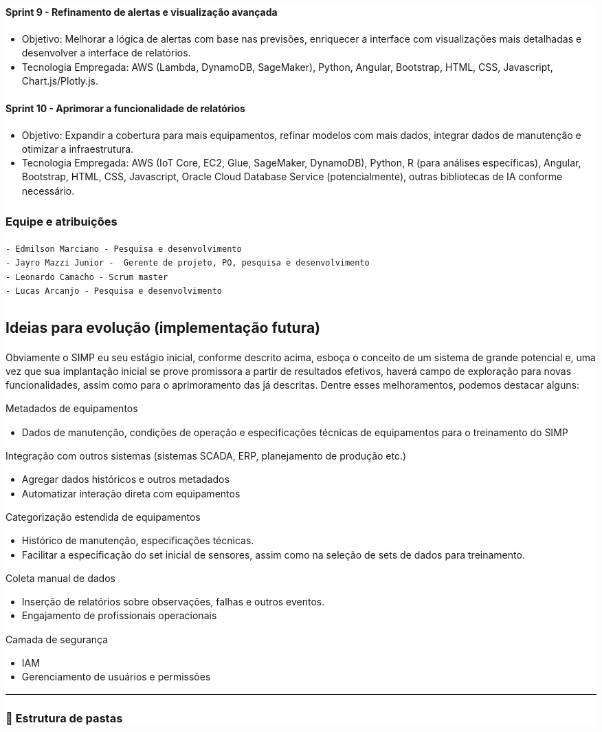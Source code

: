 #### Sprint 9 - Refinamento de alertas e visualização avançada
    
- Objetivo: Melhorar a lógica de alertas com base nas previsões, enriquecer a interface com visualizações mais detalhadas e desenvolver a interface de relatórios.
- Tecnologia Empregada: AWS (Lambda, DynamoDB, SageMaker), Python, Angular, Bootstrap, HTML, CSS, Javascript, Chart.js/Plotly.js.
    
#### Sprint 10 - Aprimorar a funcionalidade de relatórios 

- Objetivo: Expandir a cobertura para mais equipamentos, refinar modelos com mais dados, integrar dados de manutenção e otimizar a infraestrutura.
- Tecnologia Empregada: AWS (IoT Core, EC2, Glue, SageMaker, DynamoDB), Python, R (para análises específicas), Angular, Bootstrap, HTML, CSS, Javascript, Oracle Cloud Database Service (potencialmente), outras bibliotecas de IA conforme necessário.
    
### Equipe e atribuições 
        
    - Edmilson Marciano - Pesquisa e desenvolvimento
    - Jayro Mazzi Junior -  Gerente de projeto, PO, pesquisa e desenvolvimento
    - Leonardo Camacho - Scrum master
    - Lucas Arcanjo - Pesquisa e desenvolvimento
        
## Ideias para evolução (implementação futura)

Obviamente o SIMP eu seu estágio inicial, conforme descrito acima, esboça o conceito de um sistema de grande potencial e, uma vez que sua implantação inicial se prove promissora a partir de resultados efetivos, haverá campo de exploração para novas funcionalidades, assim como para o aprimoramento das já descritas. Dentre esses melhoramentos, podemos destacar alguns:

Metadados de equipamentos
- Dados de manutenção, condições de operação e especificações técnicas de equipamentos para o treinamento do SIMP

Integração com outros sistemas (sistemas SCADA, ERP, planejamento de produção etc.)
- Agregar dados históricos e outros metadados 
- Automatizar interação direta com equipamentos 

Categorização estendida de equipamentos
- Histórico de manutenção, especificações técnicas. 
- Facilitar a especificação do set inicial de sensores, assim como na seleção de sets de dados para treinamento.

Coleta manual de dados
- Inserção de relatórios sobre observações, falhas e outros eventos.
- Engajamento de profissionais operacionais

Camada de segurança
- IAM
- Gerenciamento de usuários e permissões

---

### 📁 Estrutura de pastas
